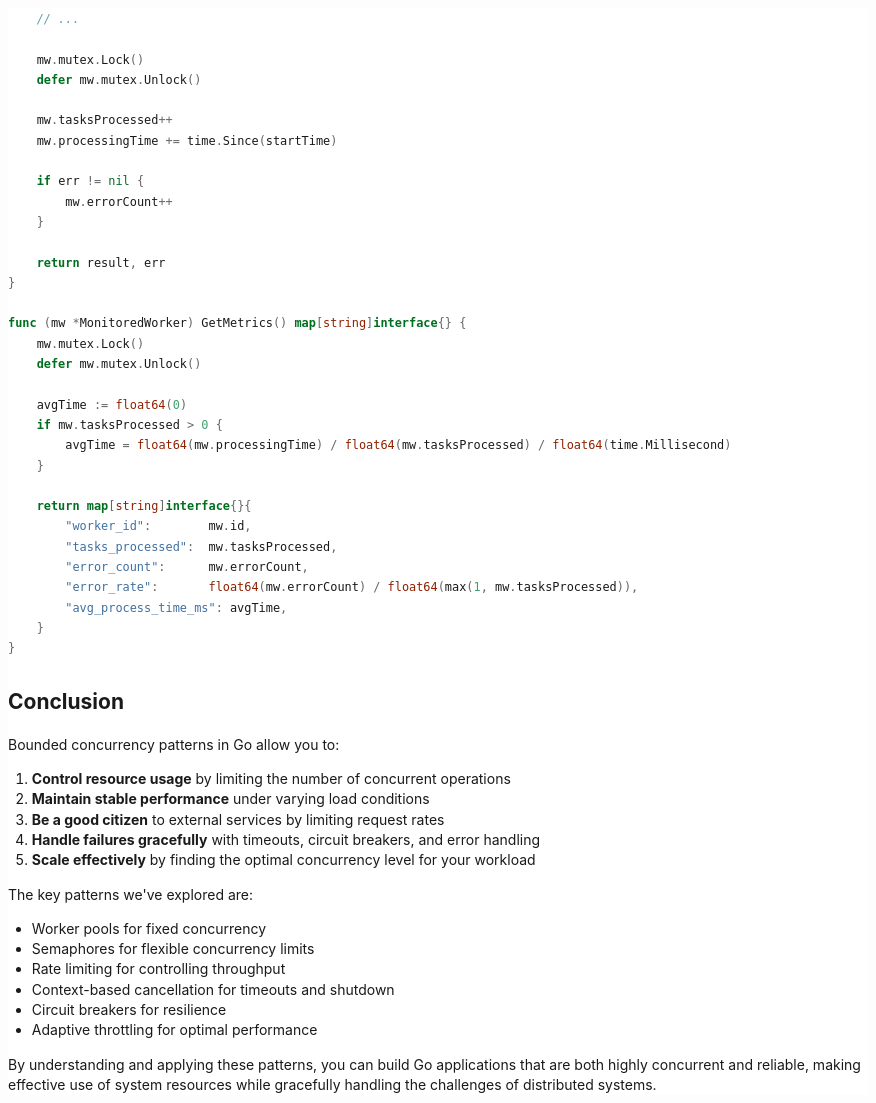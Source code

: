 ```go
    // ...
  
    mw.mutex.Lock()
    defer mw.mutex.Unlock()
  
    mw.tasksProcessed++
    mw.processingTime += time.Since(startTime)
  
    if err != nil {
        mw.errorCount++
    }
  
    return result, err
}

func (mw *MonitoredWorker) GetMetrics() map[string]interface{} {
    mw.mutex.Lock()
    defer mw.mutex.Unlock()
  
    avgTime := float64(0)
    if mw.tasksProcessed > 0 {
        avgTime = float64(mw.processingTime) / float64(mw.tasksProcessed) / float64(time.Millisecond)
    }
  
    return map[string]interface{}{
        "worker_id":        mw.id,
        "tasks_processed":  mw.tasksProcessed,
        "error_count":      mw.errorCount,
        "error_rate":       float64(mw.errorCount) / float64(max(1, mw.tasksProcessed)),
        "avg_process_time_ms": avgTime,
    }
}
```

## Conclusion

Bounded concurrency patterns in Go allow you to:

1. **Control resource usage** by limiting the number of concurrent operations
2. **Maintain stable performance** under varying load conditions
3. **Be a good citizen** to external services by limiting request rates
4. **Handle failures gracefully** with timeouts, circuit breakers, and error handling
5. **Scale effectively** by finding the optimal concurrency level for your workload

The key patterns we've explored are:

* Worker pools for fixed concurrency
* Semaphores for flexible concurrency limits
* Rate limiting for controlling throughput
* Context-based cancellation for timeouts and shutdown
* Circuit breakers for resilience
* Adaptive throttling for optimal performance

By understanding and applying these patterns, you can build Go applications that are both highly concurrent and reliable, making effective use of system resources while gracefully handling the challenges of distributed systems.
